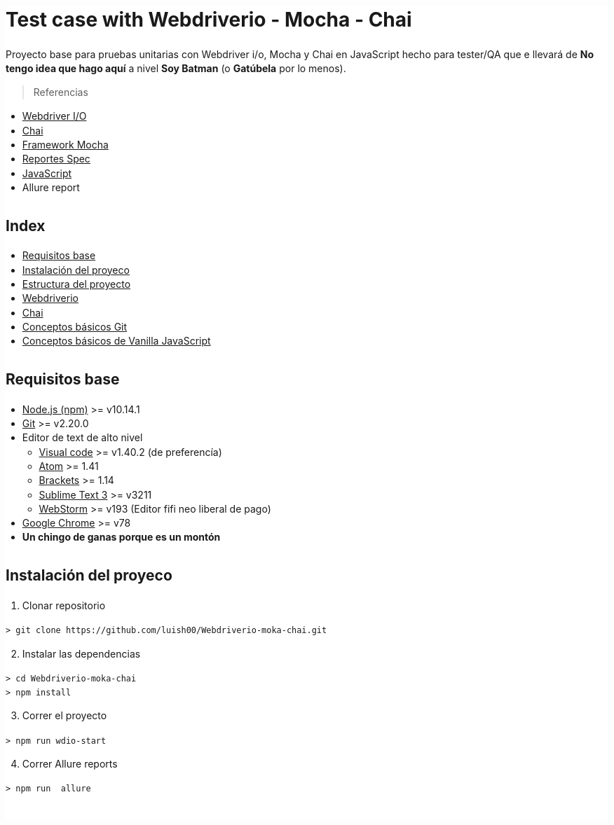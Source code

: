 # Test case with Webdriverio - Mocha - Chai
Proyecto base para pruebas unitarias con Webdriver i/o, Mocha y Chai en JavaScript hecho para tester/QA que e llevará de **No tengo idea que hago aquí** a nivel **Soy Batman** (o **Gatúbela** por lo menos).

> Referencias
 * [Webdriver I/O](https://webdriver.io/)
 * [Chai](https://www.chaijs.com/)
 * [Framework Mocha](https://webdriver.io/docs/frameworks.html#using-mocha)
 * [Reportes Spec](https://webdriver.io/docs/spec-reporter.html)
 * [JavaScript](https://developer.mozilla.org/es/docs/Web/JavaScript)
 * Allure report

## Index
* [Requisitos base](https://github.com/luish00/Webdriverio-moka-chai#requisitos-base)
* [Instalación del proyeco](https://github.com/luish00/Webdriverio-moka-chai#instalaci%C3%B3n-del-proyeco)
* [Estructura del proyecto](https://github.com/luish00/Webdriverio-moka-chai#estructura-del-proyecto)
* [Webdriverio](https://github.com/luish00/Webdriverio-moka-chai#webdriver-io)
* [Chai](https://github.com/luish00/Webdriverio-moka-chai#chai-assertion-library)
* [Conceptos básicos Git](https://github.com/luish00/Webdriverio-moka-chai#conceptos-b%C3%A1sicos-de-git)
* [Conceptos básicos de Vanilla JavaScript](https://github.com/luish00/Webdriverio-moka-chai#conceptos-b%C3%A1sicos-de-vanilla-javascript)

## Requisitos base 
* [Node.js (npm)](https://nodejs.org/es/) >= v10.14.1
* [Git](https://git-scm.com/) >= v2.20.0
* Editor de text de alto nivel 
  * [Visual code](https://code.visualstudio.com/) >= v1.40.2 (de preferencía)
  * [Atom](https://atom.io/) >= 1.41
  * [Brackets](http://brackets.io/) >= 1.14
  * [Sublime Text 3](https://www.sublimetext.com/3) >= v3211
  * [WebStorm](https://www.jetbrains.com/webstorm/) >= v193 (Editor fifi neo liberal de pago)
* [Google Chrome](https://www.google.com.mx/intl/es-419/chrome/?brand=CHBD&gclid=Cj0KCQiAz53vBRCpARIsAPPsz8Xp6MDX4vxBariQIk1hq-PR2VkMrhG6l-6pWyan2S8pRubLvJHcOsEaAr56EALw_wcB&gclsrc=aw.ds) >= v78
* **Un chingo de ganas porque es un montón**

## Instalación del proyeco
1. Clonar repositorio
```
> git clone https://github.com/luish00/Webdriverio-moka-chai.git
```
2. Instalar las dependencias
```
> cd Webdriverio-moka-chai
> npm install
```
3. Correr el proyecto
```
> npm run wdio-start
```
4. Correr Allure reports
```
> npm run  allure
```
<br />
